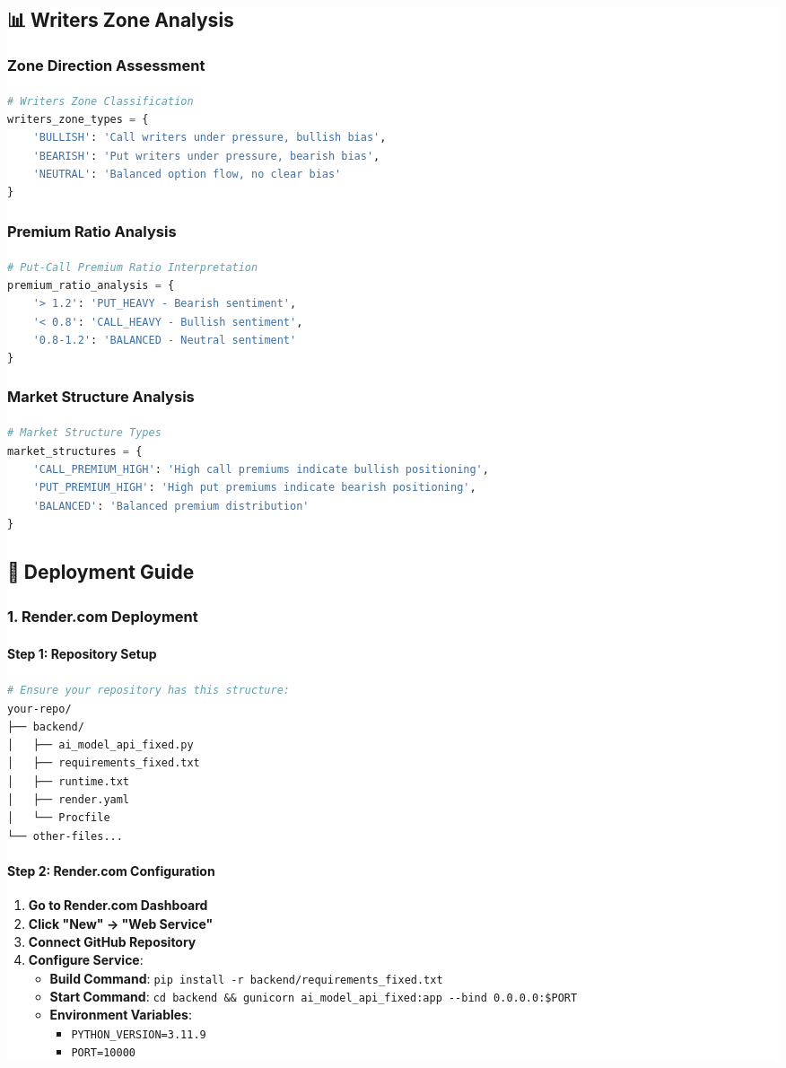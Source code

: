 ## 📊 Writers Zone Analysis

### **Zone Direction Assessment**
```python
# Writers Zone Classification
writers_zone_types = {
    'BULLISH': 'Call writers under pressure, bullish bias',
    'BEARISH': 'Put writers under pressure, bearish bias', 
    'NEUTRAL': 'Balanced option flow, no clear bias'
}
```

### **Premium Ratio Analysis**
```python
# Put-Call Premium Ratio Interpretation
premium_ratio_analysis = {
    '> 1.2': 'PUT_HEAVY - Bearish sentiment',
    '< 0.8': 'CALL_HEAVY - Bullish sentiment',
    '0.8-1.2': 'BALANCED - Neutral sentiment'
}
```

### **Market Structure Analysis**
```python
# Market Structure Types
market_structures = {
    'CALL_PREMIUM_HIGH': 'High call premiums indicate bullish positioning',
    'PUT_PREMIUM_HIGH': 'High put premiums indicate bearish positioning',
    'BALANCED': 'Balanced premium distribution'
}
```

## 🚀 Deployment Guide

### **1. Render.com Deployment**

#### **Step 1: Repository Setup**
```bash
# Ensure your repository has this structure:
your-repo/
├── backend/
│   ├── ai_model_api_fixed.py
│   ├── requirements_fixed.txt
│   ├── runtime.txt
│   ├── render.yaml
│   └── Procfile
└── other-files...
```

#### **Step 2: Render.com Configuration**
1. **Go to Render.com Dashboard**
2. **Click "New" → "Web Service"**
3. **Connect GitHub Repository**
4. **Configure Service**:
   - **Build Command**: `pip install -r backend/requirements_fixed.txt`
   - **Start Command**: `cd backend && gunicorn ai_model_api_fixed:app --bind 0.0.0.0:$PORT`
   - **Environment Variables**:
     - `PYTHON_VERSION=3.11.9`
     - `PORT=10000`
